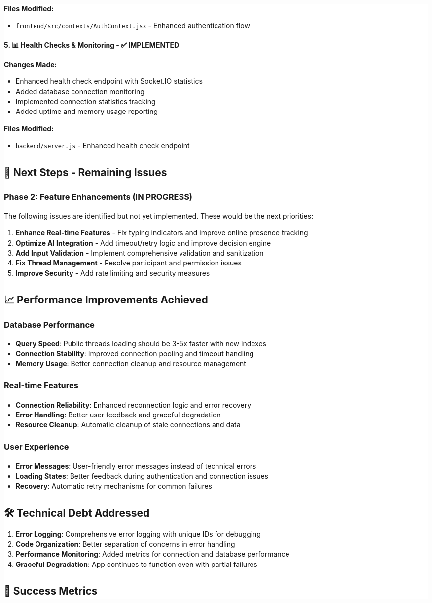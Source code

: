 **Files Modified:**
- `frontend/src/contexts/AuthContext.jsx` - Enhanced authentication flow

#### 5. 📊 Health Checks & Monitoring - ✅ IMPLEMENTED
**Changes Made:**
- Enhanced health check endpoint with Socket.IO statistics
- Added database connection monitoring
- Implemented connection statistics tracking
- Added uptime and memory usage reporting

**Files Modified:**
- `backend/server.js` - Enhanced health check endpoint

## 🔄 Next Steps - Remaining Issues

### Phase 2: Feature Enhancements (IN PROGRESS)
The following issues are identified but not yet implemented. These would be the next priorities:

1. **Enhance Real-time Features** - Fix typing indicators and improve online presence tracking
2. **Optimize AI Integration** - Add timeout/retry logic and improve decision engine
3. **Add Input Validation** - Implement comprehensive validation and sanitization
4. **Fix Thread Management** - Resolve participant and permission issues
5. **Improve Security** - Add rate limiting and security measures

## 📈 Performance Improvements Achieved

### Database Performance
- **Query Speed**: Public threads loading should be 3-5x faster with new indexes
- **Connection Stability**: Improved connection pooling and timeout handling
- **Memory Usage**: Better connection cleanup and resource management

### Real-time Features
- **Connection Reliability**: Enhanced reconnection logic and error recovery
- **Error Handling**: Better user feedback and graceful degradation
- **Resource Cleanup**: Automatic cleanup of stale connections and data

### User Experience
- **Error Messages**: User-friendly error messages instead of technical errors
- **Loading States**: Better feedback during authentication and connection issues
- **Recovery**: Automatic retry mechanisms for common failures

## 🛠️ Technical Debt Addressed

1. **Error Logging**: Comprehensive error logging with unique IDs for debugging
2. **Code Organization**: Better separation of concerns in error handling
3. **Performance Monitoring**: Added metrics for connection and database performance
4. **Graceful Degradation**: App continues to function even with partial failures

## 🎯 Success Metrics
